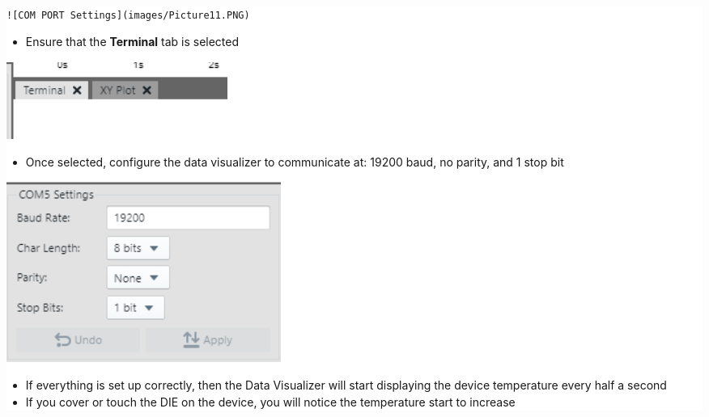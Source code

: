     ![COM PORT Settings](images/Picture11.PNG)

  + Ensure that the **Terminal** tab is selected

  ![Terminal Tab](images/Picture12.PNG)

  + Once selected, configure the data visualizer to communicate at: 19200 baud, no parity, and 1 stop bit  

  ![COM PORT Configuration](images/Picture14.PNG)

  + If everything is set up correctly, then the Data Visualizer will start displaying the device temperature every half a second
  + If you cover or touch the DIE on the device, you will notice the temperature start to increase
